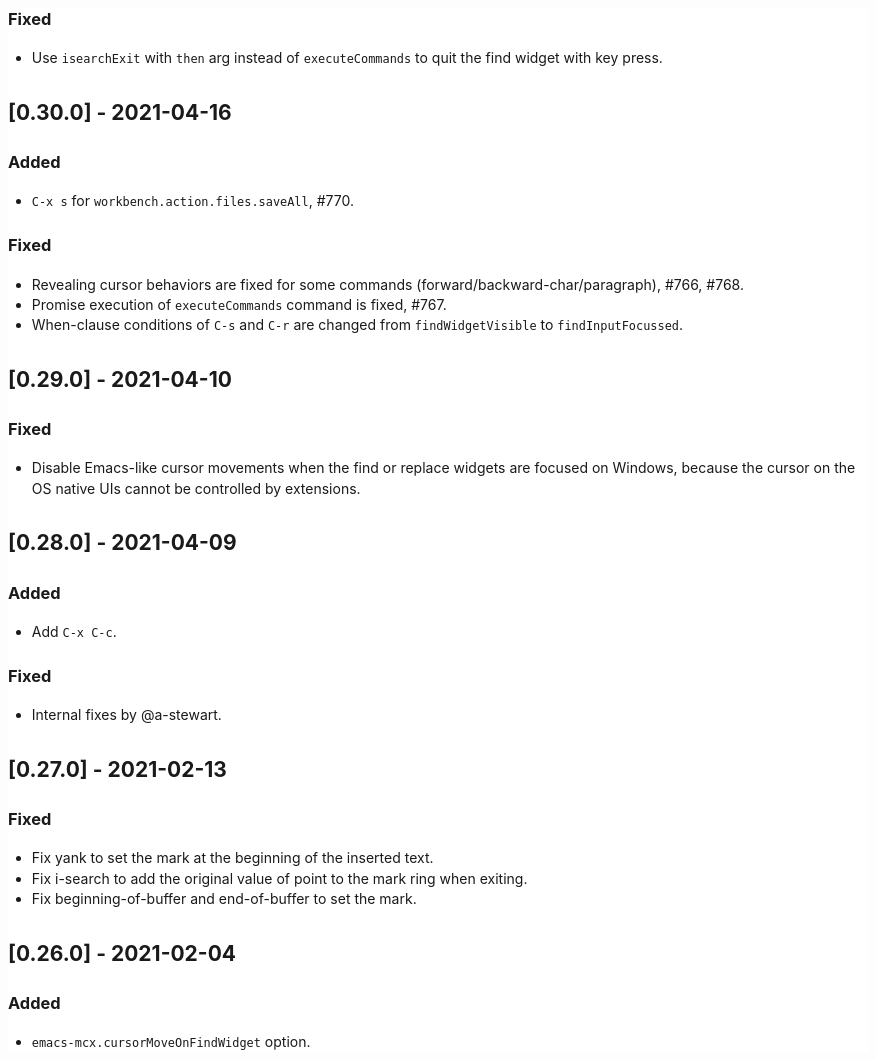 ### Fixed

- Use `isearchExit` with `then` arg instead of `executeCommands` to quit the find widget with key press.

## [0.30.0] - 2021-04-16

### Added

- `C-x s` for `workbench.action.files.saveAll`, #770.

### Fixed

- Revealing cursor behaviors are fixed for some commands (forward/backward-char/paragraph), #766, #768.
- Promise execution of `executeCommands` command is fixed, #767.
- When-clause conditions of `C-s` and `C-r` are changed from `findWidgetVisible` to `findInputFocussed`.

## [0.29.0] - 2021-04-10

### Fixed

- Disable Emacs-like cursor movements when the find or replace widgets are focused on Windows, because the cursor on the OS native UIs cannot be controlled by extensions.

## [0.28.0] - 2021-04-09

### Added

- Add `C-x C-c`.

### Fixed

- Internal fixes by @a-stewart.

## [0.27.0] - 2021-02-13

### Fixed

- Fix yank to set the mark at the beginning of the inserted text.
- Fix i-search to add the original value of point to the mark ring when exiting.
- Fix beginning-of-buffer and end-of-buffer to set the mark.

## [0.26.0] - 2021-02-04

### Added

- `emacs-mcx.cursorMoveOnFindWidget` option.
